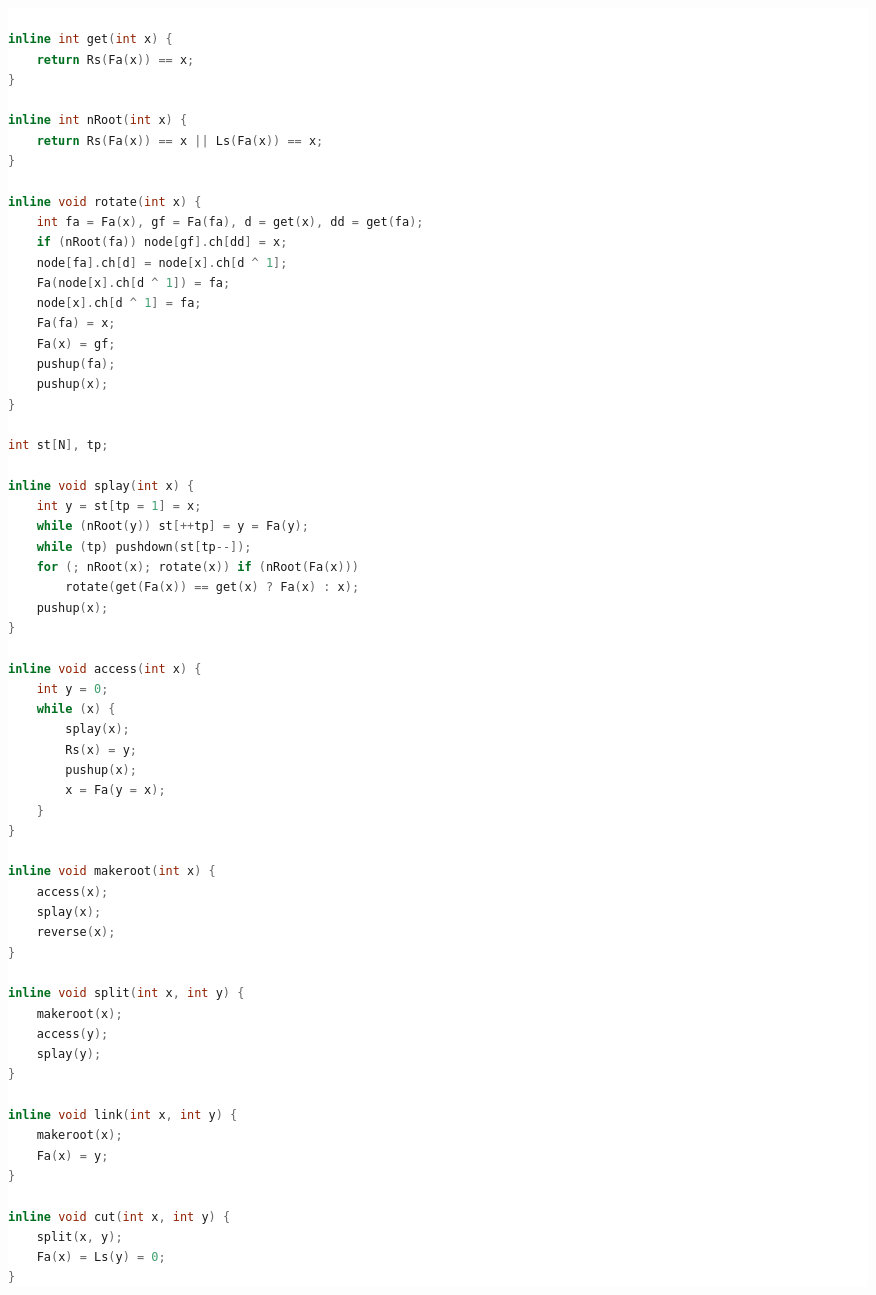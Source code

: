 ``` cpp

inline int get(int x) {
    return Rs(Fa(x)) == x;
}

inline int nRoot(int x) {
    return Rs(Fa(x)) == x || Ls(Fa(x)) == x;
}

inline void rotate(int x) {
    int fa = Fa(x), gf = Fa(fa), d = get(x), dd = get(fa);
    if (nRoot(fa)) node[gf].ch[dd] = x;
    node[fa].ch[d] = node[x].ch[d ^ 1];
    Fa(node[x].ch[d ^ 1]) = fa;
    node[x].ch[d ^ 1] = fa;
    Fa(fa) = x;
    Fa(x) = gf;
    pushup(fa);
    pushup(x);
}

int st[N], tp;

inline void splay(int x) {
    int y = st[tp = 1] = x;
    while (nRoot(y)) st[++tp] = y = Fa(y);
    while (tp) pushdown(st[tp--]);
    for (; nRoot(x); rotate(x)) if (nRoot(Fa(x)))
        rotate(get(Fa(x)) == get(x) ? Fa(x) : x);
    pushup(x);
}

inline void access(int x) {
    int y = 0;
    while (x) {
        splay(x);
        Rs(x) = y;
        pushup(x);
        x = Fa(y = x);
    }
}

inline void makeroot(int x) {
    access(x);
    splay(x);
    reverse(x);
}

inline void split(int x, int y) {
    makeroot(x);
    access(y);
    splay(y);
}

inline void link(int x, int y) {
    makeroot(x);
    Fa(x) = y;
}

inline void cut(int x, int y) {
    split(x, y);
    Fa(x) = Ls(y) = 0;
}
```